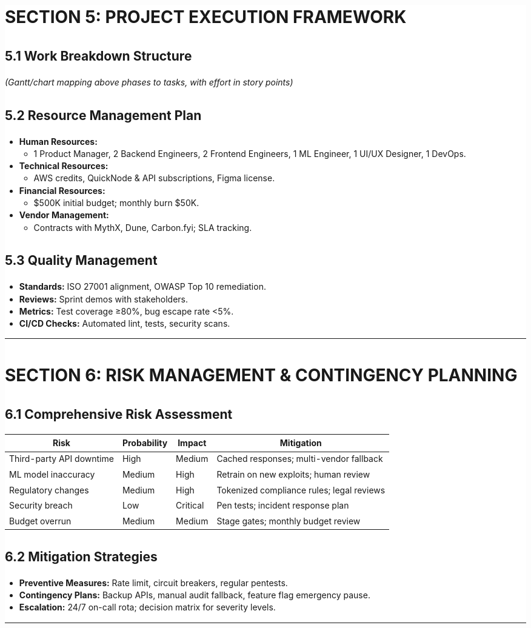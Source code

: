 
# SECTION 5: PROJECT EXECUTION FRAMEWORK

## 5.1 Work Breakdown Structure  
*(Gantt/chart mapping above phases to tasks, with effort in story points)*  

## 5.2 Resource Management Plan  
- **Human Resources:**  
  - 1 Product Manager, 2 Backend Engineers, 2 Frontend Engineers, 1 ML Engineer, 1 UI/UX Designer, 1 DevOps.  
- **Technical Resources:**  
  - AWS credits, QuickNode & API subscriptions, Figma license.  
- **Financial Resources:**  
  - \$500K initial budget; monthly burn \$50K.  
- **Vendor Management:**  
  - Contracts with MythX, Dune, Carbon.fyi; SLA tracking.  

## 5.3 Quality Management  
- **Standards:** ISO 27001 alignment, OWASP Top 10 remediation.  
- **Reviews:** Sprint demos with stakeholders.  
- **Metrics:** Test coverage ≥80%, bug escape rate <5%.  
- **CI/CD Checks:** Automated lint, tests, security scans.  

---

# SECTION 6: RISK MANAGEMENT & CONTINGENCY PLANNING

## 6.1 Comprehensive Risk Assessment  
| Risk                              | Probability | Impact  | Mitigation                           |
|-----------------------------------|-------------|---------|--------------------------------------|
| Third-party API downtime         | High        | Medium  | Cached responses; multi-vendor fallback |
| ML model inaccuracy              | Medium      | High    | Retrain on new exploits; human review |
| Regulatory changes               | Medium      | High    | Tokenized compliance rules; legal reviews |
| Security breach                  | Low         | Critical| Pen tests; incident response plan    |
| Budget overrun                   | Medium      | Medium  | Stage gates; monthly budget review   |

## 6.2 Mitigation Strategies  
- **Preventive Measures:** Rate limit, circuit breakers, regular pentests.  
- **Contingency Plans:** Backup APIs, manual audit fallback, feature flag emergency pause.  
- **Escalation:** 24/7 on-call rota; decision matrix for severity levels.  

---

